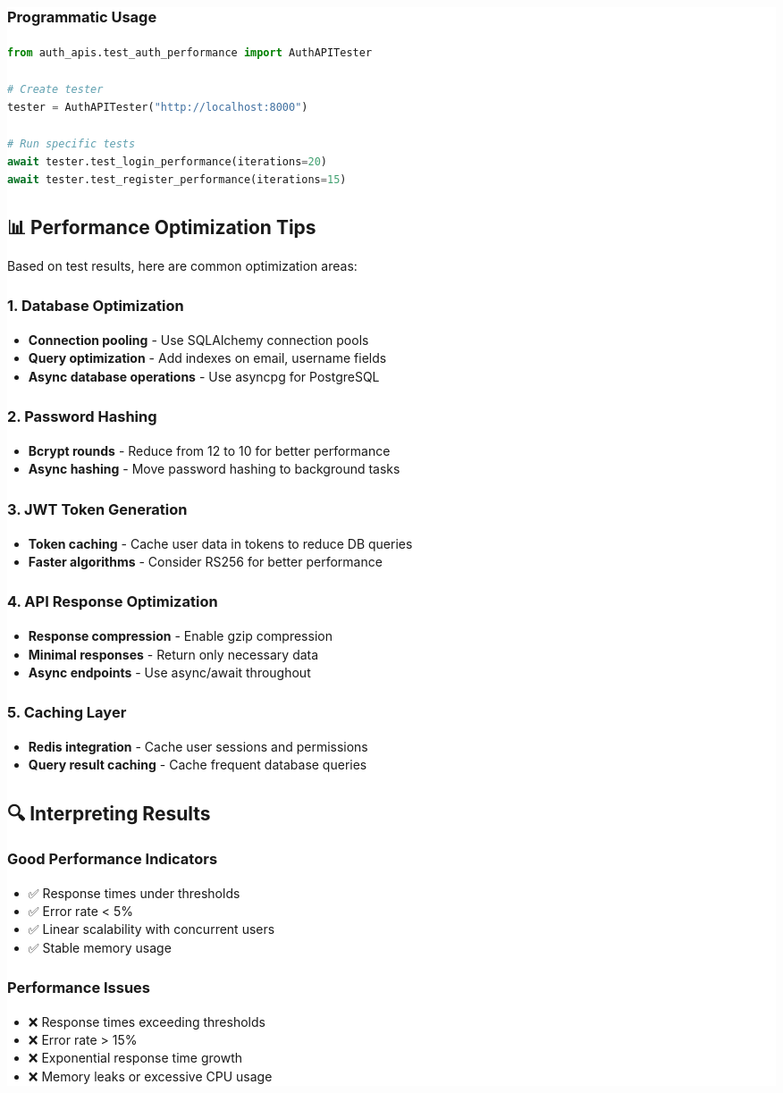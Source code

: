 ### Programmatic Usage
```python
from auth_apis.test_auth_performance import AuthAPITester

# Create tester
tester = AuthAPITester("http://localhost:8000")

# Run specific tests
await tester.test_login_performance(iterations=20)
await tester.test_register_performance(iterations=15)
```

## 📊 Performance Optimization Tips

Based on test results, here are common optimization areas:

### 1. Database Optimization
- **Connection pooling** - Use SQLAlchemy connection pools
- **Query optimization** - Add indexes on email, username fields
- **Async database operations** - Use asyncpg for PostgreSQL

### 2. Password Hashing
- **Bcrypt rounds** - Reduce from 12 to 10 for better performance
- **Async hashing** - Move password hashing to background tasks

### 3. JWT Token Generation
- **Token caching** - Cache user data in tokens to reduce DB queries
- **Faster algorithms** - Consider RS256 for better performance

### 4. API Response Optimization
- **Response compression** - Enable gzip compression
- **Minimal responses** - Return only necessary data
- **Async endpoints** - Use async/await throughout

### 5. Caching Layer
- **Redis integration** - Cache user sessions and permissions
- **Query result caching** - Cache frequent database queries

## 🔍 Interpreting Results

### Good Performance Indicators
- ✅ Response times under thresholds
- ✅ Error rate < 5%
- ✅ Linear scalability with concurrent users
- ✅ Stable memory usage

### Performance Issues
- ❌ Response times exceeding thresholds
- ❌ Error rate > 15%
- ❌ Exponential response time growth
- ❌ Memory leaks or excessive CPU usage
